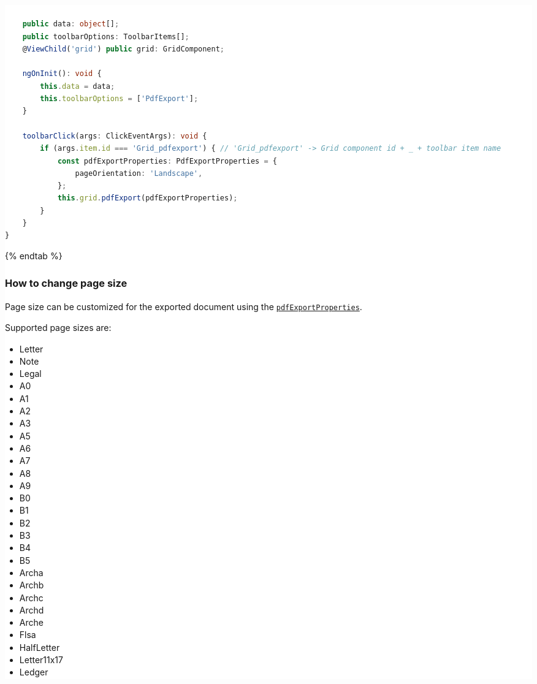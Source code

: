 ```typescript

    public data: object[];
    public toolbarOptions: ToolbarItems[];
    @ViewChild('grid') public grid: GridComponent;

    ngOnInit(): void {
        this.data = data;
        this.toolbarOptions = ['PdfExport'];
    }

    toolbarClick(args: ClickEventArgs): void {
        if (args.item.id === 'Grid_pdfexport') { // 'Grid_pdfexport' -> Grid component id + _ + toolbar item name
            const pdfExportProperties: PdfExportProperties = {
                pageOrientation: 'Landscape',
            };
            this.grid.pdfExport(pdfExportProperties);
        }
    }
}


```

{% endtab %}

### How to change page size

Page size can be customized for the exported document using the [`pdfExportProperties`](../api/grid/pdfExportProperties).

Supported page sizes are:
* Letter
* Note
* Legal
* A0
* A1
* A2
* A3
* A5
* A6
* A7
* A8
* A9
* B0
* B1
* B2
* B3
* B4
* B5
* Archa
* Archb
* Archc
* Archd
* Arche
* Flsa
* HalfLetter
* Letter11x17
* Ledger
